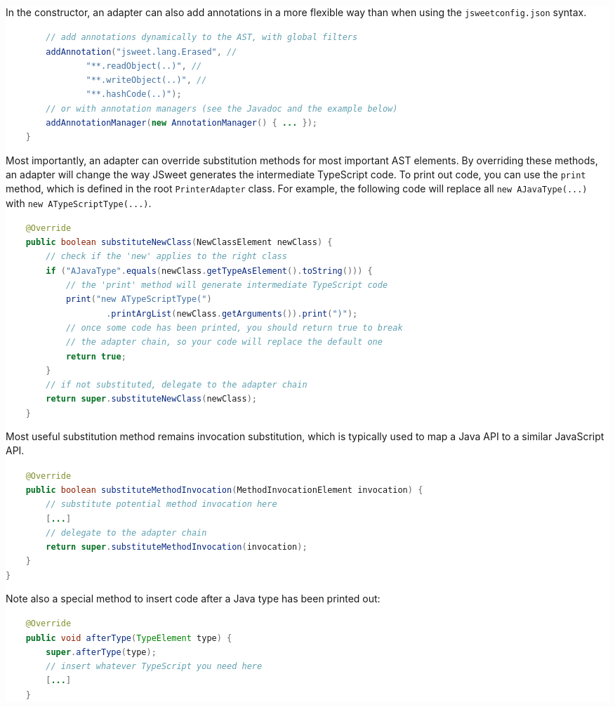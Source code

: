 In the constructor, an adapter can also add annotations in a more flexible way than when using the `jsweetconfig.json` syntax.

``` java
        // add annotations dynamically to the AST, with global filters
        addAnnotation("jsweet.lang.Erased", //
                "**.readObject(..)", //
                "**.writeObject(..)", //
                "**.hashCode(..)");
        // or with annotation managers (see the Javadoc and the example below)      
        addAnnotationManager(new AnnotationManager() { ... });
    }
```

Most importantly, an adapter can override substitution methods for most important AST elements. By overriding these methods, an adapter will change the way JSweet generates the intermediate TypeScript code. To print out code, you can use the `print` method, which is defined in the root `PrinterAdapter` class. For example, the following code will replace all `new AJavaType(...)` with `new ATypeScriptType(...)`.

``` java
    @Override
    public boolean substituteNewClass(NewClassElement newClass) {
        // check if the 'new' applies to the right class 
        if ("AJavaType".equals(newClass.getTypeAsElement().toString())) {
            // the 'print' method will generate intermediate TypeScript code
            print("new ATypeScriptType(")
                    .printArgList(newClass.getArguments()).print(")");
            // once some code has been printed, you should return true to break 
            // the adapter chain, so your code will replace the default one
            return true;
        }
        // if not substituted, delegate to the adapter chain
        return super.substituteNewClass(newClass);
    }
```

Most useful substitution method remains invocation substitution, which is typically used to map a Java API to a similar JavaScript API.

``` java
    @Override
    public boolean substituteMethodInvocation(MethodInvocationElement invocation) {
        // substitute potential method invocation here
        [...]
        // delegate to the adapter chain
        return super.substituteMethodInvocation(invocation);
    }
}
```

Note also a special method to insert code after a Java type has been printed out:

``` java
    @Override
    public void afterType(TypeElement type) {
        super.afterType(type);
        // insert whatever TypeScript you need here     
        [...]
    }
```
